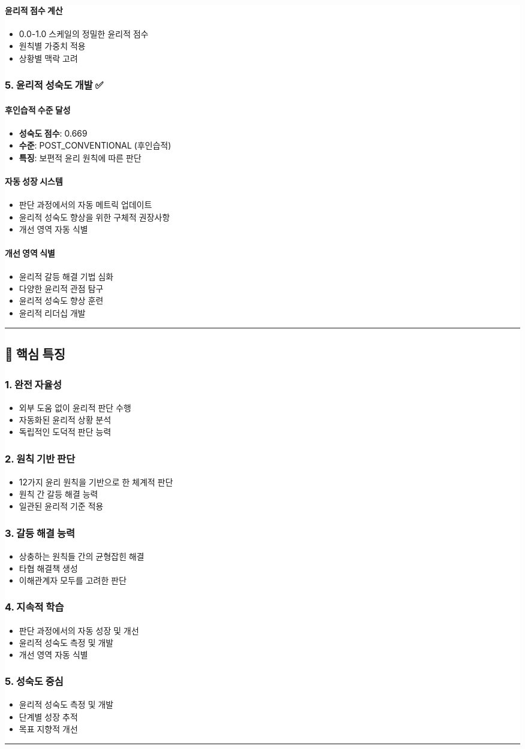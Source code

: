 #### **윤리적 점수 계산**
- 0.0-1.0 스케일의 정밀한 윤리적 점수
- 원칙별 가중치 적용
- 상황별 맥락 고려

### **5. 윤리적 성숙도 개발** ✅

#### **후인습적 수준 달성**
- **성숙도 점수**: 0.669
- **수준**: POST_CONVENTIONAL (후인습적)
- **특징**: 보편적 윤리 원칙에 따른 판단

#### **자동 성장 시스템**
- 판단 과정에서의 자동 메트릭 업데이트
- 윤리적 성숙도 향상을 위한 구체적 권장사항
- 개선 영역 자동 식별

#### **개선 영역 식별**
- 윤리적 갈등 해결 기법 심화
- 다양한 윤리적 관점 탐구
- 윤리적 성숙도 향상 훈련
- 윤리적 리더십 개발

---

## 🎯 **핵심 특징**

### **1. 완전 자율성**
- 외부 도움 없이 윤리적 판단 수행
- 자동화된 윤리적 상황 분석
- 독립적인 도덕적 판단 능력

### **2. 원칙 기반 판단**
- 12가지 윤리 원칙을 기반으로 한 체계적 판단
- 원칙 간 갈등 해결 능력
- 일관된 윤리적 기준 적용

### **3. 갈등 해결 능력**
- 상충하는 원칙들 간의 균형잡힌 해결
- 타협 해결책 생성
- 이해관계자 모두를 고려한 판단

### **4. 지속적 학습**
- 판단 과정에서의 자동 성장 및 개선
- 윤리적 성숙도 측정 및 개발
- 개선 영역 자동 식별

### **5. 성숙도 중심**
- 윤리적 성숙도 측정 및 개발
- 단계별 성장 추적
- 목표 지향적 개선

---